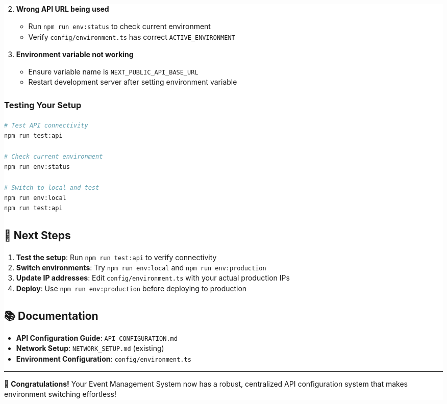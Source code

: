2. **Wrong API URL being used**
   - Run `npm run env:status` to check current environment
   - Verify `config/environment.ts` has correct `ACTIVE_ENVIRONMENT`

3. **Environment variable not working**
   - Ensure variable name is `NEXT_PUBLIC_API_BASE_URL`
   - Restart development server after setting environment variable

### Testing Your Setup

```bash
# Test API connectivity
npm run test:api

# Check current environment
npm run env:status

# Switch to local and test
npm run env:local
npm run test:api
```

## 🎯 Next Steps

1. **Test the setup**: Run `npm run test:api` to verify connectivity
2. **Switch environments**: Try `npm run env:local` and `npm run env:production`
3. **Update IP addresses**: Edit `config/environment.ts` with your actual production IPs
4. **Deploy**: Use `npm run env:production` before deploying to production

## 📚 Documentation

- **API Configuration Guide**: `API_CONFIGURATION.md`
- **Network Setup**: `NETWORK_SETUP.md` (existing)
- **Environment Configuration**: `config/environment.ts`

---

🎉 **Congratulations!** Your Event Management System now has a robust, centralized API configuration system that makes environment switching effortless! 